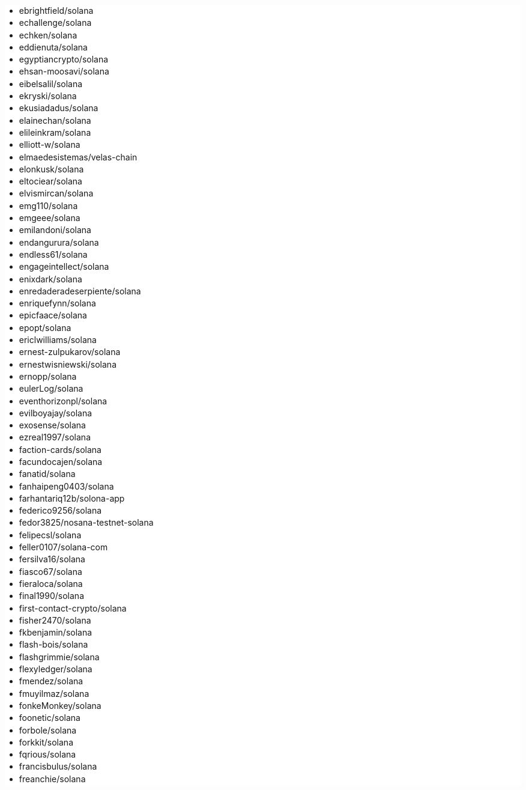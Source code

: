- ebrightfield/solana
- echallenge/solana
- echken/solana
- eddienuta/solana
- egyptiancrypto/solana
- ehsan-moosavi/solana
- eibelsalil/solana
- ekryski/solana
- ekusiadadus/solana
- elainechan/solana
- elileinkram/solana
- elliott-w/solana
- elmaedesistemas/velas-chain
- elonkusk/solana
- eltociear/solana
- elvismircan/solana
- emg110/solana
- emgeee/solana
- emilandoni/solana
- endangurura/solana
- endless61/solana
- engageintellect/solana
- enixdark/solana
- enredaderadeserpiente/solana
- enriquefynn/solana
- epicfaace/solana
- epopt/solana
- ericlwilliams/solana
- ernest-zulpukarov/solana
- ernestwisniewski/solana
- ernopp/solana
- eulerLog/solana
- eventhorizonpl/solana
- evilboyajay/solana
- exosense/solana
- ezreal1997/solana
- faction-cards/solana
- facundocajen/solana
- fanatid/solana
- fanhaipeng0403/solana
- farhantariq12b/solona-app
- federico9256/solana
- fedor3825/nosana-testnet-solana
- felipecsl/solana
- feller0107/solana-com
- fersilva16/solana
- fiasco67/solana
- fieraloca/solana
- final1990/solana
- first-contact-crypto/solana
- fisher2470/solana
- fkbenjamin/solana
- flash-bois/solana
- flashgrimmie/solana
- flexyledger/solana
- fmendez/solana
- fmuyilmaz/solana
- fonkeMonkey/solana
- foonetic/solana
- forbole/solana
- forkkit/solana
- fqrious/solana
- francisbulus/solana
- freanchie/solana